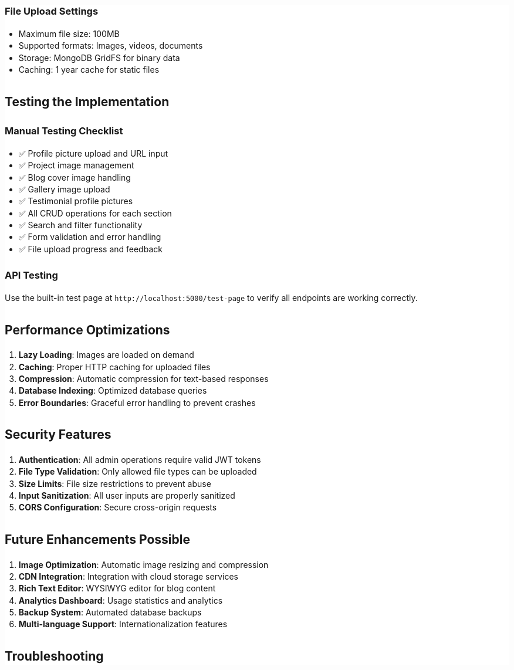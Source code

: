 ### File Upload Settings
- Maximum file size: 100MB
- Supported formats: Images, videos, documents
- Storage: MongoDB GridFS for binary data
- Caching: 1 year cache for static files

## Testing the Implementation

### Manual Testing Checklist
- ✅ Profile picture upload and URL input
- ✅ Project image management
- ✅ Blog cover image handling
- ✅ Gallery image upload
- ✅ Testimonial profile pictures
- ✅ All CRUD operations for each section
- ✅ Search and filter functionality
- ✅ Form validation and error handling
- ✅ File upload progress and feedback

### API Testing
Use the built-in test page at `http://localhost:5000/test-page` to verify all endpoints are working correctly.

## Performance Optimizations

1. **Lazy Loading**: Images are loaded on demand
2. **Caching**: Proper HTTP caching for uploaded files
3. **Compression**: Automatic compression for text-based responses
4. **Database Indexing**: Optimized database queries
5. **Error Boundaries**: Graceful error handling to prevent crashes

## Security Features

1. **Authentication**: All admin operations require valid JWT tokens
2. **File Type Validation**: Only allowed file types can be uploaded
3. **Size Limits**: File size restrictions to prevent abuse
4. **Input Sanitization**: All user inputs are properly sanitized
5. **CORS Configuration**: Secure cross-origin requests

## Future Enhancements Possible

1. **Image Optimization**: Automatic image resizing and compression
2. **CDN Integration**: Integration with cloud storage services
3. **Rich Text Editor**: WYSIWYG editor for blog content
4. **Analytics Dashboard**: Usage statistics and analytics
5. **Backup System**: Automated database backups
6. **Multi-language Support**: Internationalization features

## Troubleshooting
